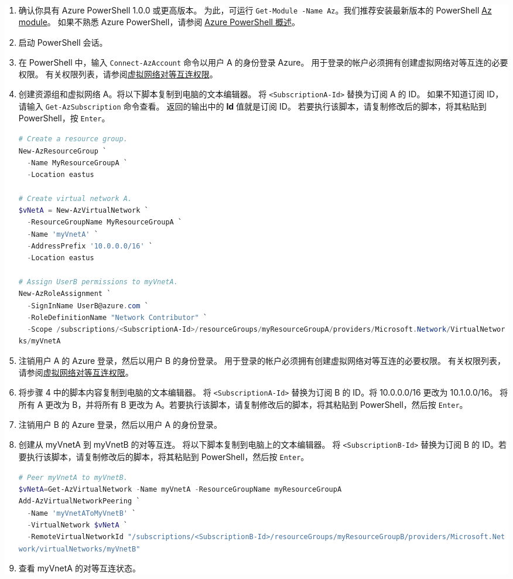 1. 确认你具有 Azure PowerShell 1.0.0 或更高版本。 为此，可运行 `Get-Module -Name Az`。我们推荐安装最新版本的 PowerShell [Az module](/powershell/azure/install-az-ps)。 如果不熟悉 Azure PowerShell，请参阅 [Azure PowerShell 概述](/powershell/azure/?toc=%2fazure%2fvirtual-network%2ftoc.json)。
2. 启动 PowerShell 会话。
3. 在 PowerShell 中，输入 `Connect-AzAccount` 命令以用户 A 的身份登录 Azure。 用于登录的帐户必须拥有创建虚拟网络对等互连的必要权限。 有关权限列表，请参阅[虚拟网络对等互连权限](virtual-network-manage-peering.md#permissions)。
4. 创建资源组和虚拟网络 A。将以下脚本复制到电脑的文本编辑器。 将 `<SubscriptionA-Id>` 替换为订阅 A 的 ID。 如果不知道订阅 ID，请输入 `Get-AzSubscription` 命令查看。 返回的输出中的 **Id** 值就是订阅 ID。 若要执行该脚本，请复制修改后的脚本，将其粘贴到 PowerShell，按 `Enter`。

    ```powershell
    # Create a resource group.
    New-AzResourceGroup `
      -Name MyResourceGroupA `
      -Location eastus

    # Create virtual network A.
    $vNetA = New-AzVirtualNetwork `
      -ResourceGroupName MyResourceGroupA `
      -Name 'myVnetA' `
      -AddressPrefix '10.0.0.0/16' `
      -Location eastus

    # Assign UserB permissions to myVnetA.
    New-AzRoleAssignment `
      -SignInName UserB@azure.com `
      -RoleDefinitionName "Network Contributor" `
      -Scope /subscriptions/<SubscriptionA-Id>/resourceGroups/myResourceGroupA/providers/Microsoft.Network/VirtualNetworks/myVnetA
    ```

5. 注销用户 A 的 Azure 登录，然后以用户 B 的身份登录。 用于登录的帐户必须拥有创建虚拟网络对等互连的必要权限。 有关权限列表，请参阅[虚拟网络对等互连权限](virtual-network-manage-peering.md#permissions)。
6. 将步骤 4 中的脚本内容复制到电脑的文本编辑器。 将 `<SubscriptionA-Id>` 替换为订阅 B 的 ID。将 10.0.0.0/16 更改为 10.1.0.0/16。 将所有 A 更改为 B，并将所有 B 更改为 A。若要执行该脚本，请复制修改后的脚本，将其粘贴到 PowerShell，然后按 `Enter`。
7. 注销用户 B 的 Azure 登录，然后以用户 A 的身份登录。
8. 创建从 myVnetA 到 myVnetB 的对等互连。 将以下脚本复制到电脑上的文本编辑器。 将 `<SubscriptionB-Id>` 替换为订阅 B 的 ID。若要执行该脚本，请复制修改后的脚本，将其粘贴到 PowerShell，然后按 `Enter`。

   ```powershell
   # Peer myVnetA to myVnetB.
   $vNetA=Get-AzVirtualNetwork -Name myVnetA -ResourceGroupName myResourceGroupA
   Add-AzVirtualNetworkPeering `
     -Name 'myVnetAToMyVnetB' `
     -VirtualNetwork $vNetA `
     -RemoteVirtualNetworkId "/subscriptions/<SubscriptionB-Id>/resourceGroups/myResourceGroupB/providers/Microsoft.Network/virtualNetworks/myVnetB"
   ```

9. 查看 myVnetA 的对等互连状态。
